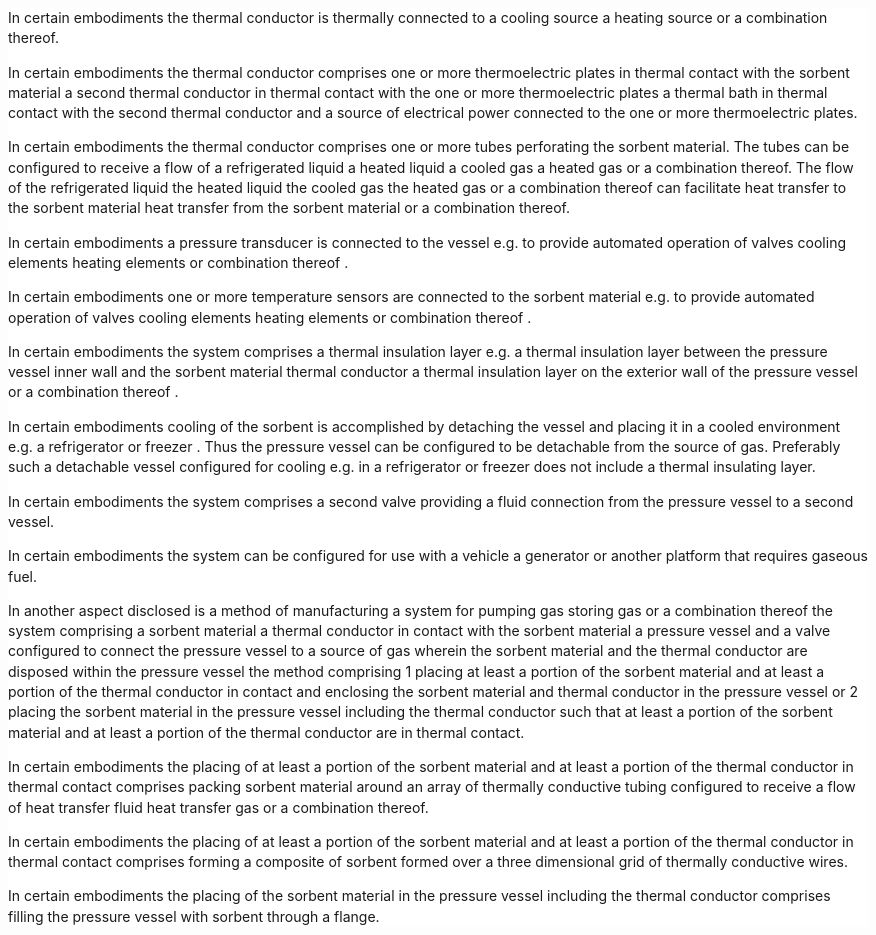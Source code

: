 In certain embodiments the thermal conductor is thermally connected to a cooling source a heating source or a combination thereof.

In certain embodiments the thermal conductor comprises one or more thermoelectric plates in thermal contact with the sorbent material a second thermal conductor in thermal contact with the one or more thermoelectric plates a thermal bath in thermal contact with the second thermal conductor and a source of electrical power connected to the one or more thermoelectric plates.

In certain embodiments the thermal conductor comprises one or more tubes perforating the sorbent material. The tubes can be configured to receive a flow of a refrigerated liquid a heated liquid a cooled gas a heated gas or a combination thereof. The flow of the refrigerated liquid the heated liquid the cooled gas the heated gas or a combination thereof can facilitate heat transfer to the sorbent material heat transfer from the sorbent material or a combination thereof.

In certain embodiments a pressure transducer is connected to the vessel e.g. to provide automated operation of valves cooling elements heating elements or combination thereof .

In certain embodiments one or more temperature sensors are connected to the sorbent material e.g. to provide automated operation of valves cooling elements heating elements or combination thereof .

In certain embodiments the system comprises a thermal insulation layer e.g. a thermal insulation layer between the pressure vessel inner wall and the sorbent material thermal conductor a thermal insulation layer on the exterior wall of the pressure vessel or a combination thereof .

In certain embodiments cooling of the sorbent is accomplished by detaching the vessel and placing it in a cooled environment e.g. a refrigerator or freezer . Thus the pressure vessel can be configured to be detachable from the source of gas. Preferably such a detachable vessel configured for cooling e.g. in a refrigerator or freezer does not include a thermal insulating layer.

In certain embodiments the system comprises a second valve providing a fluid connection from the pressure vessel to a second vessel.

In certain embodiments the system can be configured for use with a vehicle a generator or another platform that requires gaseous fuel.

In another aspect disclosed is a method of manufacturing a system for pumping gas storing gas or a combination thereof the system comprising a sorbent material a thermal conductor in contact with the sorbent material a pressure vessel and a valve configured to connect the pressure vessel to a source of gas wherein the sorbent material and the thermal conductor are disposed within the pressure vessel the method comprising 1 placing at least a portion of the sorbent material and at least a portion of the thermal conductor in contact and enclosing the sorbent material and thermal conductor in the pressure vessel or 2 placing the sorbent material in the pressure vessel including the thermal conductor such that at least a portion of the sorbent material and at least a portion of the thermal conductor are in thermal contact.

In certain embodiments the placing of at least a portion of the sorbent material and at least a portion of the thermal conductor in thermal contact comprises packing sorbent material around an array of thermally conductive tubing configured to receive a flow of heat transfer fluid heat transfer gas or a combination thereof.

In certain embodiments the placing of at least a portion of the sorbent material and at least a portion of the thermal conductor in thermal contact comprises forming a composite of sorbent formed over a three dimensional grid of thermally conductive wires.

In certain embodiments the placing of the sorbent material in the pressure vessel including the thermal conductor comprises filling the pressure vessel with sorbent through a flange.
